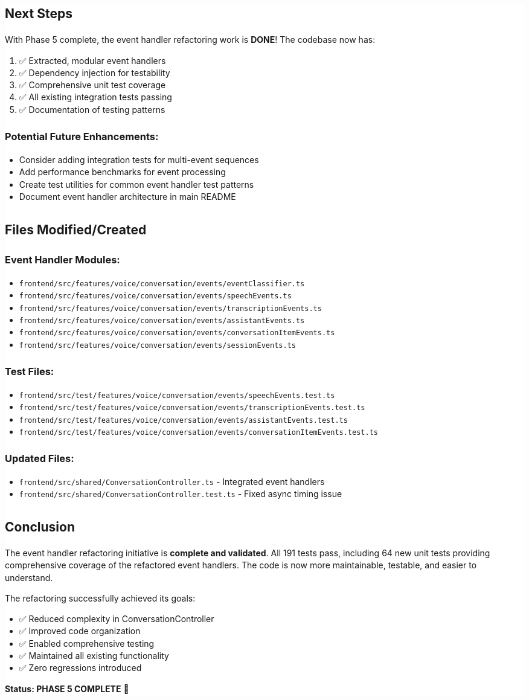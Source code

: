 ## Next Steps

With Phase 5 complete, the event handler refactoring work is **DONE**! The codebase now has:

1. ✅ Extracted, modular event handlers
2. ✅ Dependency injection for testability
3. ✅ Comprehensive unit test coverage
4. ✅ All existing integration tests passing
5. ✅ Documentation of testing patterns

### Potential Future Enhancements:

- Consider adding integration tests for multi-event sequences
- Add performance benchmarks for event processing
- Create test utilities for common event handler test patterns
- Document event handler architecture in main README

## Files Modified/Created

### Event Handler Modules:

- `frontend/src/features/voice/conversation/events/eventClassifier.ts`
- `frontend/src/features/voice/conversation/events/speechEvents.ts`
- `frontend/src/features/voice/conversation/events/transcriptionEvents.ts`
- `frontend/src/features/voice/conversation/events/assistantEvents.ts`
- `frontend/src/features/voice/conversation/events/conversationItemEvents.ts`
- `frontend/src/features/voice/conversation/events/sessionEvents.ts`

### Test Files:

- `frontend/src/test/features/voice/conversation/events/speechEvents.test.ts`
- `frontend/src/test/features/voice/conversation/events/transcriptionEvents.test.ts`
- `frontend/src/test/features/voice/conversation/events/assistantEvents.test.ts`
- `frontend/src/test/features/voice/conversation/events/conversationItemEvents.test.ts`

### Updated Files:

- `frontend/src/shared/ConversationController.ts` - Integrated event handlers
- `frontend/src/shared/ConversationController.test.ts` - Fixed async timing issue

## Conclusion

The event handler refactoring initiative is **complete and validated**. All 191 tests pass, including 64 new unit tests providing comprehensive coverage of the refactored event handlers. The code is now more maintainable, testable, and easier to understand.

The refactoring successfully achieved its goals:

- ✅ Reduced complexity in ConversationController
- ✅ Improved code organization
- ✅ Enabled comprehensive testing
- ✅ Maintained all existing functionality
- ✅ Zero regressions introduced

**Status: PHASE 5 COMPLETE** 🎉
